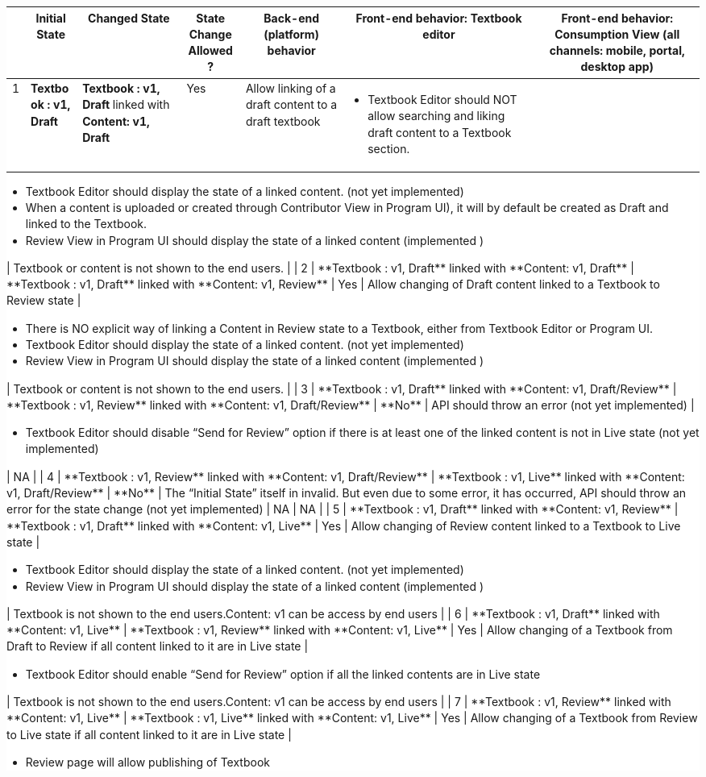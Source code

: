 |   | **Initial State**        | **Changed State**                                           | **State Change Allowed?** | **Back-end (platform) behavior**                     | **Front-end behavior: Textbook editor**                                                                      | **Front-end behavior: Consumption View (all channels: mobile, portal, desktop app)** |
| - | ------------------------ | ----------------------------------------------------------- | ------------------------- | ---------------------------------------------------- | ------------------------------------------------------------------------------------------------------------ | ------------------------------------------------------------------------------------ |
| 1 | **Textbook : v1, Draft** | **Textbook : v1, Draft** linked with **Content: v1, Draft** | Yes                       | Allow linking of a draft content to a draft textbook | <ul><li>Textbook Editor should NOT allow searching and liking draft content to a Textbook section.</li></ul> |                                                                                      |

* Textbook Editor should display the state of a linked content. (not yet implemented)
* When a content is uploaded or created through Contributor View in Program UI), it will by default be created as Draft and linked to the Textbook.
* Review View in Program UI should display the state of a linked content (implemented )

\| Textbook or content is not shown to the end users. | | 2 | \*\*Textbook : v1, Draft\*\* linked with \*\*Content: v1, Draft\*\* | \*\*Textbook : v1, Draft\*\* linked with \*\*Content: v1, Review\*\* | Yes | Allow changing of Draft content linked to a Textbook to Review state |

* There is NO explicit way of linking a Content in Review state to a Textbook, either from Textbook Editor or Program UI.
* Textbook Editor should display the state of a linked content. (not yet implemented)
* Review View in Program UI should display the state of a linked content (implemented )

\| Textbook or content is not shown to the end users. | | 3 | \*\*Textbook : v1, Draft\*\* linked with \*\*Content: v1, Draft/Review\*\* | \*\*Textbook : v1, Review\*\* linked with \*\*Content: v1, Draft/Review\*\* | \*\*No\*\* | API should throw an error (not yet implemented) |

* Textbook Editor should disable “Send for Review” option if there is at least one of the linked content is not in Live state (not yet implemented)

\| NA | | 4 | \*\*Textbook : v1, Review\*\* linked with \*\*Content: v1, Draft/Review\*\* | \*\*Textbook : v1, Live\*\* linked with \*\*Content: v1, Draft/Review\*\* | \*\*No\*\* | The “Initial State” itself in invalid. But even due to some error, it has occurred, API should throw an error for the state change (not yet implemented) | NA | NA | | 5 | \*\*Textbook : v1, Draft\*\* linked with \*\*Content: v1, Review\*\* | \*\*Textbook : v1, Draft\*\* linked with \*\*Content: v1, Live\*\* | Yes | Allow changing of Review content linked to a Textbook to Live state |

* Textbook Editor should display the state of a linked content. (not yet implemented)
* Review View in Program UI should display the state of a linked content (implemented )

\| Textbook is not shown to the end users.Content: v1 can be access by end users | | 6 | \*\*Textbook : v1, Draft\*\* linked with \*\*Content: v1, Live\*\* | \*\*Textbook : v1, Review\*\* linked with \*\*Content: v1, Live\*\* | Yes | Allow changing of a Textbook from Draft to Review if all content linked to it are in Live state |

* Textbook Editor should enable “Send for Review” option if all the linked contents are in Live state

\| Textbook is not shown to the end users.Content: v1 can be access by end users | | 7 | \*\*Textbook : v1, Review\*\* linked with \*\*Content: v1, Live\*\* | \*\*Textbook : v1, Live\*\* linked with \*\*Content: v1, Live\*\* | Yes | Allow changing of a Textbook from Review to Live state if all content linked to it are in Live state |

* Review page will allow publishing of Textbook
